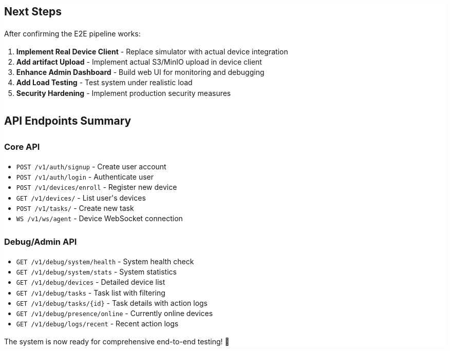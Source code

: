 ## Next Steps

After confirming the E2E pipeline works:

1. **Implement Real Device Client** - Replace simulator with actual device integration
2. **Add artifact Upload** - Implement actual S3/MinIO upload in device client  
3. **Enhance Admin Dashboard** - Build web UI for monitoring and debugging
4. **Add Load Testing** - Test system under realistic load
5. **Security Hardening** - Implement production security measures

## API Endpoints Summary

### Core API
- `POST /v1/auth/signup` - Create user account
- `POST /v1/auth/login` - Authenticate user  
- `POST /v1/devices/enroll` - Register new device
- `GET /v1/devices/` - List user's devices
- `POST /v1/tasks/` - Create new task
- `WS /v1/ws/agent` - Device WebSocket connection

### Debug/Admin API  
- `GET /v1/debug/system/health` - System health check
- `GET /v1/debug/system/stats` - System statistics
- `GET /v1/debug/devices` - Detailed device list
- `GET /v1/debug/tasks` - Task list with filtering
- `GET /v1/debug/tasks/{id}` - Task details with action logs
- `GET /v1/debug/presence/online` - Currently online devices
- `GET /v1/debug/logs/recent` - Recent action logs

The system is now ready for comprehensive end-to-end testing! 🚀
